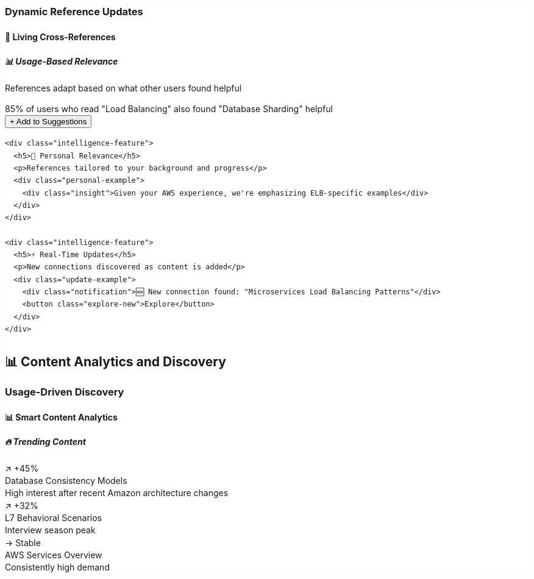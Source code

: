### Dynamic Reference Updates
<div class="dynamic-references">
  <h4>🔄 Living Cross-References</h4>
  
  <div class="reference-intelligence">
    <div class="intelligence-feature">
      <h5>📊 Usage-Based Relevance</h5>
      <p>References adapt based on what other users found helpful</p>
      <div class="usage-example">
        <div class="stat">85% of users who read "Load Balancing" also found "Database Sharding" helpful</div>
        <button class="add-reference">+ Add to Suggestions</button>
      </div>
    </div>
    
    <div class="intelligence-feature">
      <h5>🎯 Personal Relevance</h5>
      <p>References tailored to your background and progress</p>
      <div class="personal-example">
        <div class="insight">Given your AWS experience, we're emphasizing ELB-specific examples</div>
      </div>
    </div>
    
    <div class="intelligence-feature">
      <h5>⚡ Real-Time Updates</h5>
      <p>New connections discovered as content is added</p>
      <div class="update-example">
        <div class="notification">🆕 New connection found: "Microservices Load Balancing Patterns"</div>
        <button class="explore-new">Explore</button>
      </div>
    </div>
  </div>
</div>

## 📊 Content Analytics and Discovery

### Usage-Driven Discovery
<div class="content-analytics">
  <h4>📊 Smart Content Analytics</h4>
  
  <div class="discovery-metrics">
    <div class="metric-category">
      <h5>🔥 Trending Content</h5>
      <div class="trending-list">
        <div class="trending-item">
          <div class="trend-indicator up">↗️ +45%</div>
          <div class="content-title">Database Consistency Models</div>
          <div class="trend-reason">High interest after recent Amazon architecture changes</div>
        </div>
        <div class="trending-item">
          <div class="trend-indicator up">↗️ +32%</div>
          <div class="content-title">L7 Behavioral Scenarios</div>
          <div class="trend-reason">Interview season peak</div>
        </div>
        <div class="trending-item">
          <div class="trend-indicator stable">→ Stable</div>
          <div class="content-title">AWS Services Overview</div>
          <div class="trend-reason">Consistently high demand</div>
        </div>
      </div>
    </div>
    
